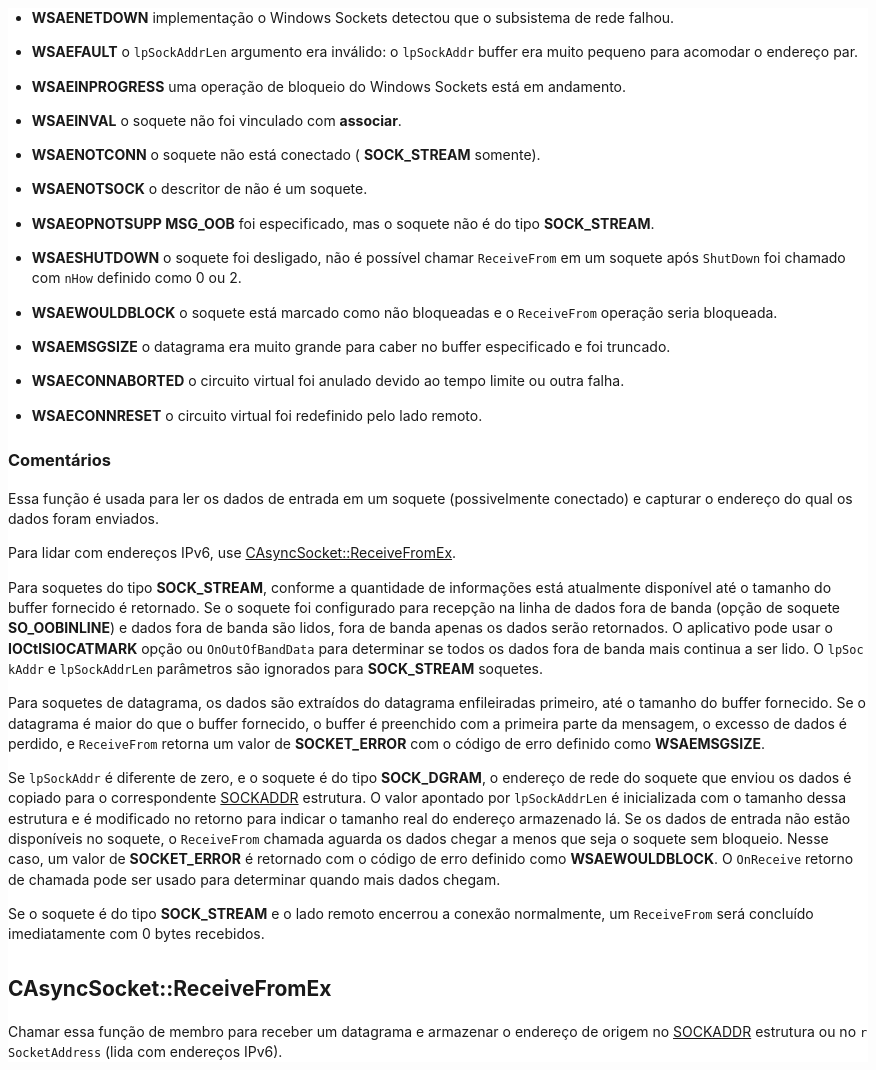 - **WSAENETDOWN** implementação o Windows Sockets detectou que o subsistema de rede falhou.  
  
- **WSAEFAULT** o `lpSockAddrLen` argumento era inválido: o `lpSockAddr` buffer era muito pequeno para acomodar o endereço par.  
  
- **WSAEINPROGRESS** uma operação de bloqueio do Windows Sockets está em andamento.  
  
- **WSAEINVAL** o soquete não foi vinculado com **associar**.  
  
- **WSAENOTCONN** o soquete não está conectado ( **SOCK_STREAM** somente).  
  
- **WSAENOTSOCK** o descritor de não é um soquete.  
  
- **WSAEOPNOTSUPP MSG_OOB** foi especificado, mas o soquete não é do tipo **SOCK_STREAM**.  
  
- **WSAESHUTDOWN** o soquete foi desligado, não é possível chamar `ReceiveFrom` em um soquete após `ShutDown` foi chamado com `nHow` definido como 0 ou 2.  
  
- **WSAEWOULDBLOCK** o soquete está marcado como não bloqueadas e o `ReceiveFrom` operação seria bloqueada.  
  
- **WSAEMSGSIZE** o datagrama era muito grande para caber no buffer especificado e foi truncado.  
  
- **WSAECONNABORTED** o circuito virtual foi anulado devido ao tempo limite ou outra falha.  
  
- **WSAECONNRESET** o circuito virtual foi redefinido pelo lado remoto.  
  
### <a name="remarks"></a>Comentários  
 Essa função é usada para ler os dados de entrada em um soquete (possivelmente conectado) e capturar o endereço do qual os dados foram enviados.  
  
 Para lidar com endereços IPv6, use [CAsyncSocket::ReceiveFromEx](#receivefromex).  
  
 Para soquetes do tipo **SOCK_STREAM**, conforme a quantidade de informações está atualmente disponível até o tamanho do buffer fornecido é retornado. Se o soquete foi configurado para recepção na linha de dados fora de banda (opção de soquete **SO_OOBINLINE**) e dados fora de banda são lidos, fora de banda apenas os dados serão retornados. O aplicativo pode usar o **IOCtlSIOCATMARK** opção ou `OnOutOfBandData` para determinar se todos os dados fora de banda mais continua a ser lido. O `lpSockAddr` e `lpSockAddrLen` parâmetros são ignorados para **SOCK_STREAM** soquetes.  
  
 Para soquetes de datagrama, os dados são extraídos do datagrama enfileiradas primeiro, até o tamanho do buffer fornecido. Se o datagrama é maior do que o buffer fornecido, o buffer é preenchido com a primeira parte da mensagem, o excesso de dados é perdido, e `ReceiveFrom` retorna um valor de **SOCKET_ERROR** com o código de erro definido como  **WSAEMSGSIZE**.  
  
 Se `lpSockAddr` é diferente de zero, e o soquete é do tipo **SOCK_DGRAM**, o endereço de rede do soquete que enviou os dados é copiado para o correspondente [SOCKADDR](../../mfc/reference/sockaddr-structure.md) estrutura. O valor apontado por `lpSockAddrLen` é inicializada com o tamanho dessa estrutura e é modificado no retorno para indicar o tamanho real do endereço armazenado lá. Se os dados de entrada não estão disponíveis no soquete, o `ReceiveFrom` chamada aguarda os dados chegar a menos que seja o soquete sem bloqueio. Nesse caso, um valor de **SOCKET_ERROR** é retornado com o código de erro definido como **WSAEWOULDBLOCK**. O `OnReceive` retorno de chamada pode ser usado para determinar quando mais dados chegam.  
  
 Se o soquete é do tipo **SOCK_STREAM** e o lado remoto encerrou a conexão normalmente, um `ReceiveFrom` será concluído imediatamente com 0 bytes recebidos.  
  
##  <a name="receivefromex"></a>CAsyncSocket::ReceiveFromEx  
 Chamar essa função de membro para receber um datagrama e armazenar o endereço de origem no [SOCKADDR](../../mfc/reference/sockaddr-structure.md) estrutura ou no `rSocketAddress` (lida com endereços IPv6).  
  